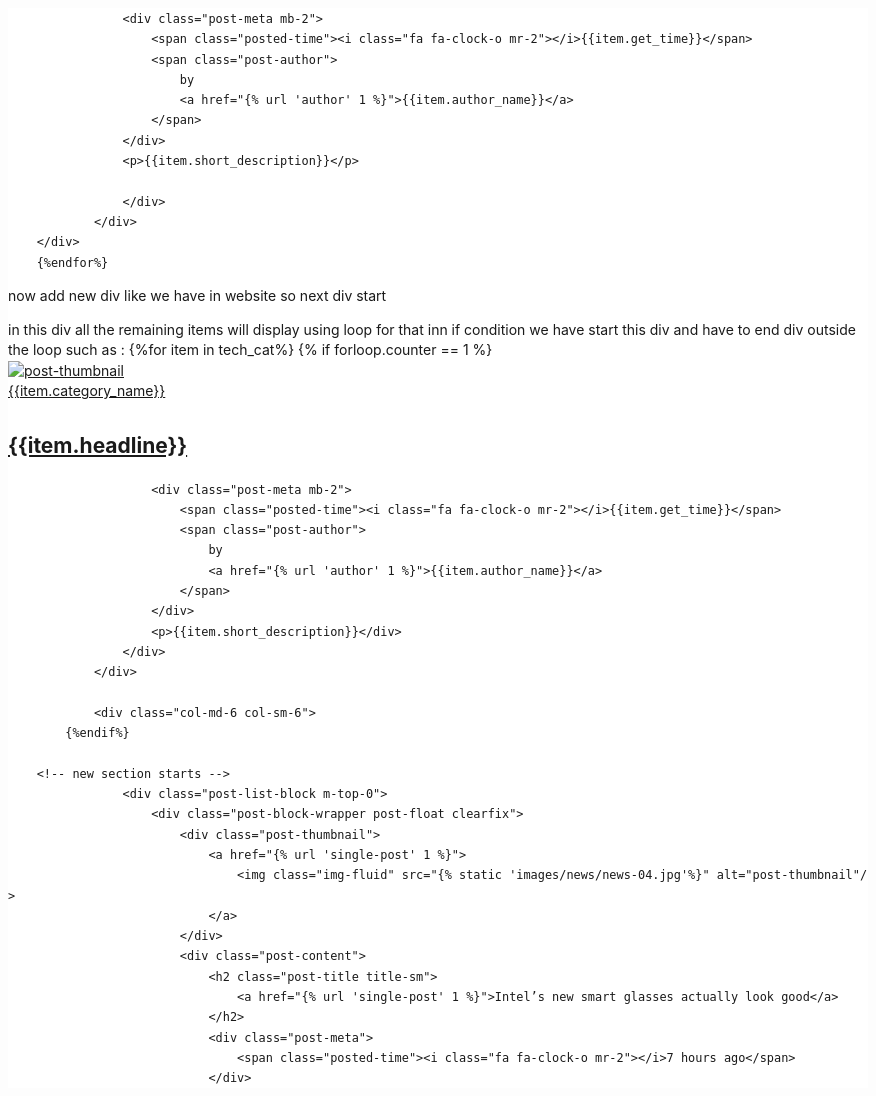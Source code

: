                     
                    <div class="post-meta mb-2">
                        <span class="posted-time"><i class="fa fa-clock-o mr-2"></i>{{item.get_time}}</span>
                        <span class="post-author">
                            by
                            <a href="{% url 'author' 1 %}">{{item.author_name}}</a>
                        </span>
                    </div>
                    <p>{{item.short_description}}</p>
                        
                    </div>
                </div>
        </div>
        {%endfor%}

now add new div like we have in website 
so next div start <div class="col-md-6 col-sm-6"> </div>
in this div all the remaining items will display using loop 
for that inn if condition we have start this div and have to end div outside the loop such as :
 {%for item in tech_cat%}
            {% if forloop.counter == 1 %}
            <div class="col-md-6 col-sm-6">
                <div class="post-block-wrapper clearfix">
                    <div class="post-thumbnail">
                        <a href="{% url 'single-post' item.id %}">
                            <img class="img-fluid" src="{{item.img.url}}" alt="post-thumbnail"/>
                        </a>
                    </div>
                    <a class="post-category" href="{% url 'post-category' item.category_id %}">{{item.category_name}}</a>
                    <div class="post-content">
                        <h2 class="post-title mt-3">
                            <a href="{% url 'single-post' item.id %}">{{item.headline}}</a>
                        </h2>
                        
                        
                        <div class="post-meta mb-2">
                            <span class="posted-time"><i class="fa fa-clock-o mr-2"></i>{{item.get_time}}</span>
                            <span class="post-author">
                                by
                                <a href="{% url 'author' 1 %}">{{item.author_name}}</a>
                            </span>
                        </div>
                        <p>{{item.short_description}}</div>
                    </div>
                </div>

                <div class="col-md-6 col-sm-6">
            {%endif%}

        <!-- new section starts -->
                    <div class="post-list-block m-top-0">
                        <div class="post-block-wrapper post-float clearfix">
                            <div class="post-thumbnail">
                                <a href="{% url 'single-post' 1 %}">
                                    <img class="img-fluid" src="{% static 'images/news/news-04.jpg'%}" alt="post-thumbnail"/>
                                </a>
                            </div>
                            <div class="post-content">
                                <h2 class="post-title title-sm">
                                    <a href="{% url 'single-post' 1 %}">Intel’s new smart glasses actually look good</a>
                                </h2>
                                <div class="post-meta">
                                    <span class="posted-time"><i class="fa fa-clock-o mr-2"></i>7 hours ago</span>
                                </div>